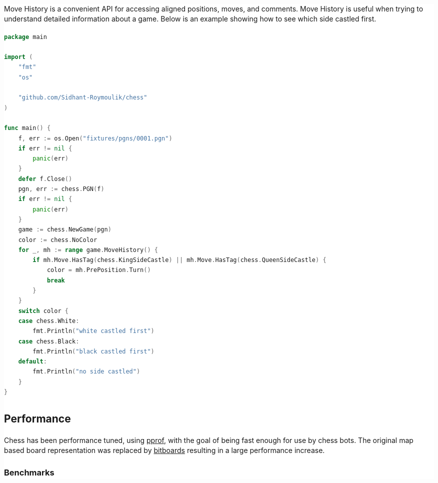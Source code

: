 Move History is a convenient API for accessing aligned positions, moves, and comments.  Move
History is useful when trying to understand detailed information about a game.  Below is an 
example showing how to see which side castled first. 

```go
package main

import (
	"fmt"
	"os"

	"github.com/Sidhant-Roymoulik/chess"
)

func main() {
	f, err := os.Open("fixtures/pgns/0001.pgn")
	if err != nil {
		panic(err)
	}
	defer f.Close()
	pgn, err := chess.PGN(f)
	if err != nil {
		panic(err)
	}
	game := chess.NewGame(pgn)
	color := chess.NoColor
	for _, mh := range game.MoveHistory() {
		if mh.Move.HasTag(chess.KingSideCastle) || mh.Move.HasTag(chess.QueenSideCastle) {
			color = mh.PrePosition.Turn()
			break
		}
	}
	switch color {
	case chess.White:
		fmt.Println("white castled first")
	case chess.Black:
		fmt.Println("black castled first")
	default:
		fmt.Println("no side castled")
	}
}
```

## Performance

Chess has been performance tuned, using [pprof](https://golang.org/pkg/runtime/pprof/), with the goal of being fast enough for use by chess bots.  The original map based board representation was replaced by [bitboards](https://chessprogramming.wikispaces.com/Bitboards) resulting in a large performance increase.

### Benchmarks  
